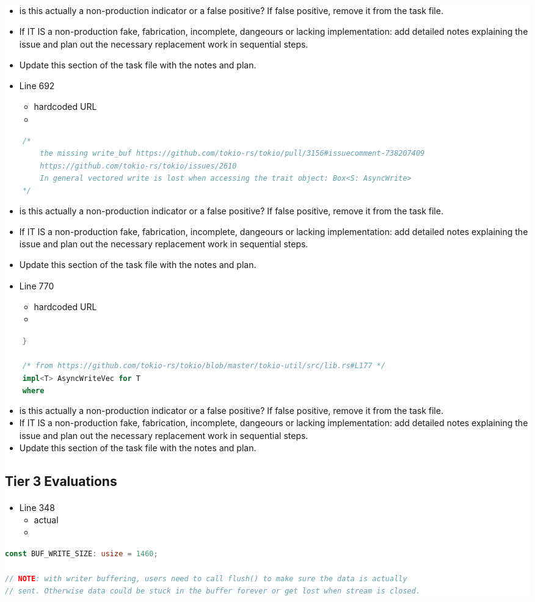 - is this actually a non-production indicator or a false positive? If false positive, remove it from the task file.
- If IT IS a non-production fake, fabrication, incomplete, dangeours or lacking implementation: add detailed notes explaining the issue and plan out the necessary replacement work in sequential steps. 
- Update this section of the task file with the notes and plan.


- Line 692
  - hardcoded URL
  - 

```rust
    /*
        the missing write_buf https://github.com/tokio-rs/tokio/pull/3156#issuecomment-738207409
        https://github.com/tokio-rs/tokio/issues/2610
        In general vectored write is lost when accessing the trait object: Box<S: AsyncWrite>
    */
```

- is this actually a non-production indicator or a false positive? If false positive, remove it from the task file.
- If IT IS a non-production fake, fabrication, incomplete, dangeours or lacking implementation: add detailed notes explaining the issue and plan out the necessary replacement work in sequential steps. 
- Update this section of the task file with the notes and plan.


- Line 770
  - hardcoded URL
  - 

```rust
    }

    /* from https://github.com/tokio-rs/tokio/blob/master/tokio-util/src/lib.rs#L177 */
    impl<T> AsyncWriteVec for T
    where
```

- is this actually a non-production indicator or a false positive? If false positive, remove it from the task file.
- If IT IS a non-production fake, fabrication, incomplete, dangeours or lacking implementation: add detailed notes explaining the issue and plan out the necessary replacement work in sequential steps. 
- Update this section of the task file with the notes and plan.

## Tier 3 Evaluations


- Line 348
  - actual
  - 

```rust
const BUF_WRITE_SIZE: usize = 1460;

// NOTE: with writer buffering, users need to call flush() to make sure the data is actually
// sent. Otherwise data could be stuck in the buffer forever or get lost when stream is closed.

```
